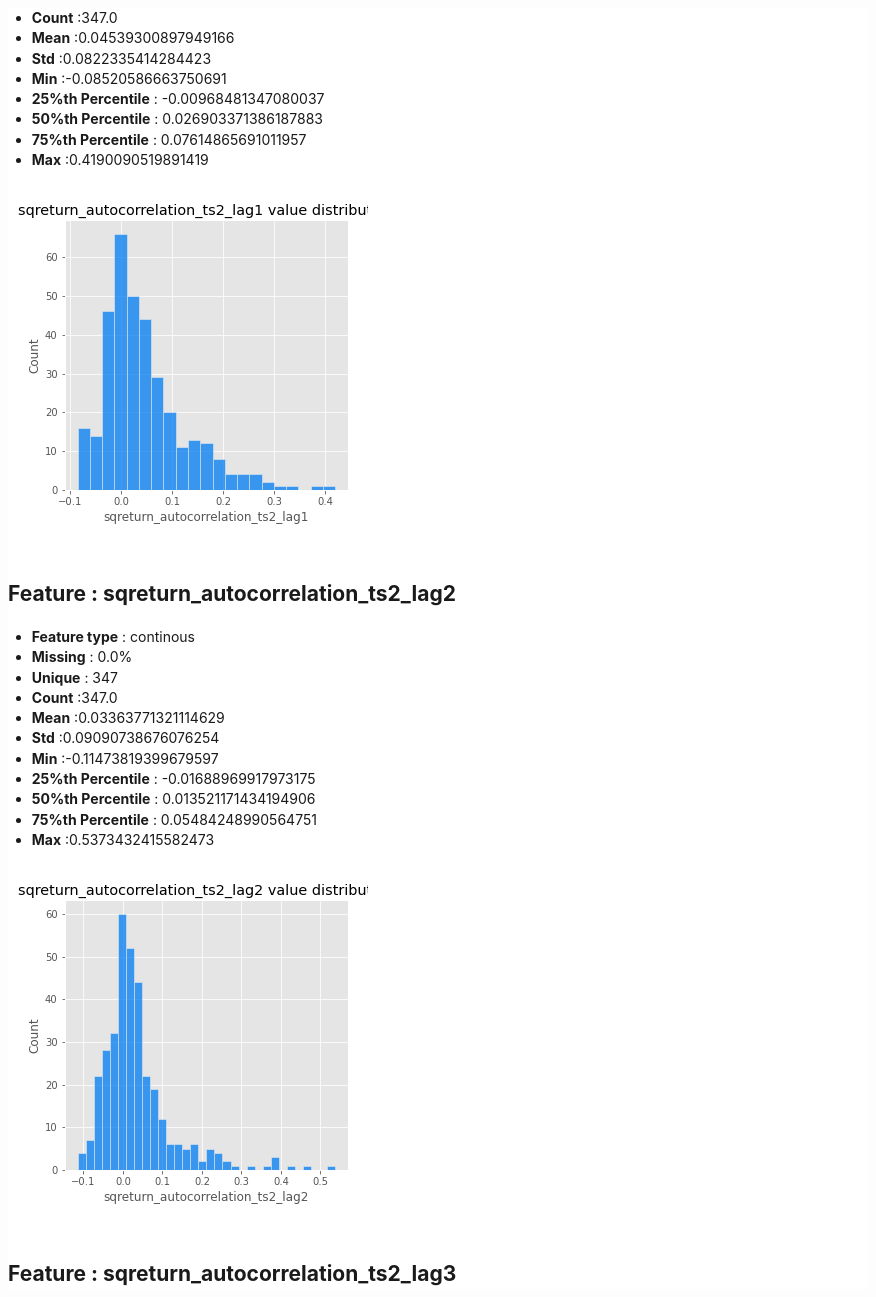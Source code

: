 - **Count** :347.0
- **Mean** :0.04539300897949166
- **Std** :0.0822335414284423
- **Min** :-0.08520586663750691
- **25%th Percentile** : -0.00968481347080037
- **50%th Percentile** : 0.026903371386187883
- **75%th Percentile** : 0.07614865691011957
- **Max** :0.4190090519891419

![](sqreturn_autocorrelation_ts2_lag1.png)
## Feature : sqreturn_autocorrelation_ts2_lag2
- **Feature type** : continous
- **Missing** : 0.0%
- **Unique** : 347
- **Count** :347.0
- **Mean** :0.03363771321114629
- **Std** :0.09090738676076254
- **Min** :-0.11473819399679597
- **25%th Percentile** : -0.01688969917973175
- **50%th Percentile** : 0.013521171434194906
- **75%th Percentile** : 0.05484248990564751
- **Max** :0.5373432415582473

![](sqreturn_autocorrelation_ts2_lag2.png)
## Feature : sqreturn_autocorrelation_ts2_lag3